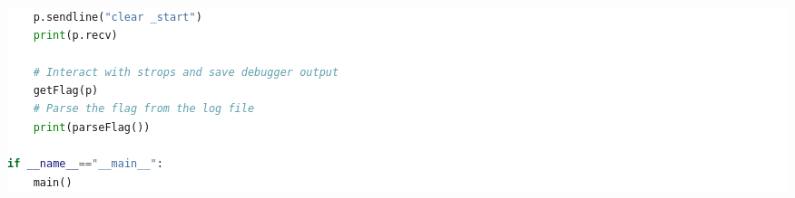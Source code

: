 ```python
	p.sendline("clear _start")
	print(p.recv)

	# Interact with strops and save debugger output
	getFlag(p)
	# Parse the flag from the log file
	print(parseFlag())
	
if __name__=="__main__": 
	main()
```

